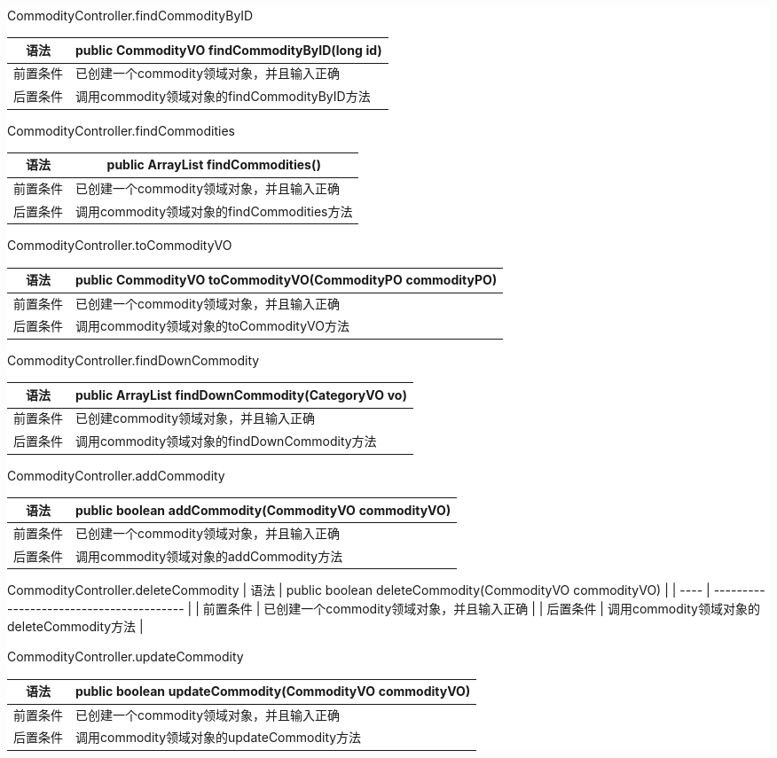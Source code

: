 CommodityController.findCommodityByID

| 语法   | public CommodityVO findCommodityByID(long id) |
| ---- | ---------------------------------------- |
| 前置条件 | 已创建一个commodity领域对象，并且输入正确                |
| 后置条件 | 调用commodity领域对象的findCommodityByID方法      |

CommodityController.findCommodities

| 语法   | public ArrayList<CommodityVO> findCommodities() |
| ---- | ---------------------------------------- |
| 前置条件 | 已创建一个commodity领域对象，并且输入正确                |
| 后置条件 | 调用commodity领域对象的findCommodities方法        |

CommodityController.toCommodityVO

| 语法   | public CommodityVO toCommodityVO(CommodityPO commodityPO) |
| ---- | ---------------------------------------- |
| 前置条件 | 已创建一个commodity领域对象，并且输入正确                |
| 后置条件 | 调用commodity领域对象的toCommodityVO方法          |

CommodityController.findDownCommodity

| 语法   | public ArrayList<CommodityVO> findDownCommodity(CategoryVO vo) |
| ---- | ---------------------------------------- |
| 前置条件 | 已创建commodity领域对象，并且输入正确                  |
| 后置条件 | 调用commodity领域对象的findDownCommodity方法      |



CommodityController.addCommodity

| 语法   | public boolean addCommodity(CommodityVO commodityVO) |
| ---- | ---------------------------------------- |
| 前置条件 | 已创建一个commodity领域对象，并且输入正确                |
| 后置条件 | 调用commodity领域对象的addCommodity方法           |

CommodityController.deleteCommodity
| 语法   | public boolean deleteCommodity(CommodityVO commodityVO) |
| ---- | ---------------------------------------- |
| 前置条件 | 已创建一个commodity领域对象，并且输入正确                |
| 后置条件 | 调用commodity领域对象的deleteCommodity方法        |


CommodityController.updateCommodity

| 语法   | public boolean updateCommodity(CommodityVO commodityVO) |
| ---- | ---------------------------------------- |
| 前置条件 | 已创建一个commodity领域对象，并且输入正确                |
| 后置条件 | 调用commodity领域对象的updateCommodity方法        |
